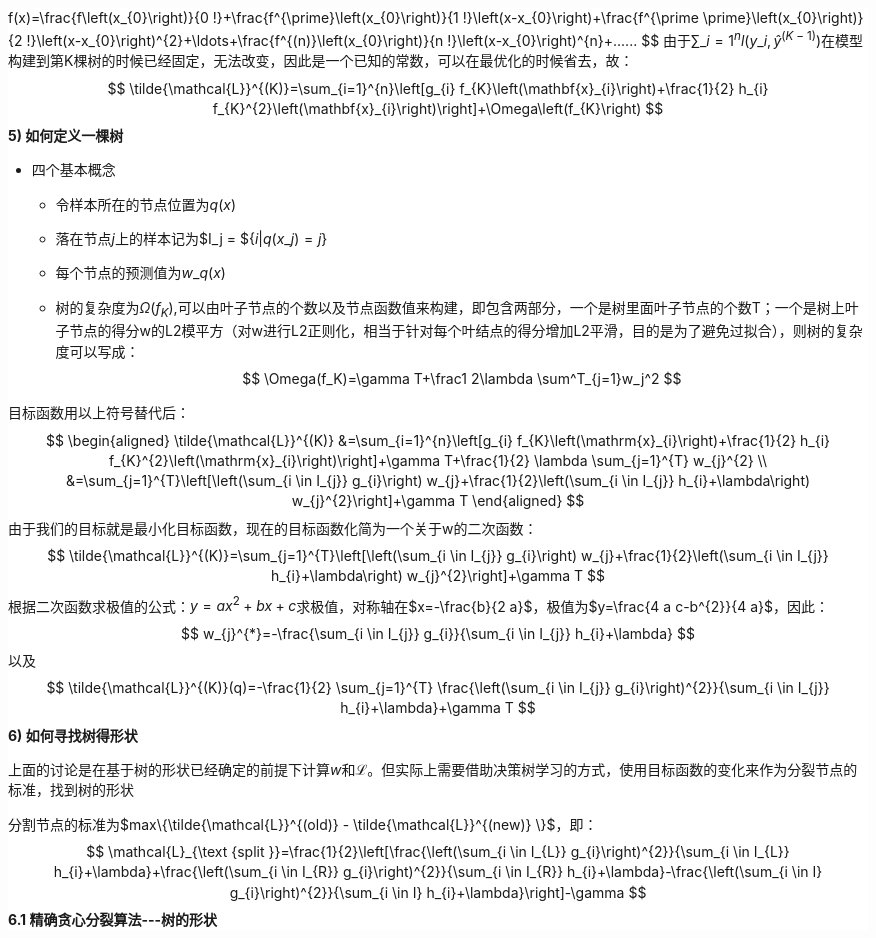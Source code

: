   f(x)=\frac{f\left(x_{0}\right)}{0 !}+\frac{f^{\prime}\left(x_{0}\right)}{1 !}\left(x-x_{0}\right)+\frac{f^{\prime \prime}\left(x_{0}\right)}{2 !}\left(x-x_{0}\right)^{2}+\ldots+\frac{f^{(n)}\left(x_{0}\right)}{n !}\left(x-x_{0}\right)^{n}+......
  $$
  由于$\sum\_{i=1}^{n}l\left(y\_{i}, \hat{y}^{(K-1)}\right)$在模型构建到第K棵树的时候已经固定，无法改变，因此是一个已知的常数，可以在最优化的时候省去，故：                               
  $$
  \tilde{\mathcal{L}}^{(K)}=\sum_{i=1}^{n}\left[g_{i} f_{K}\left(\mathbf{x}_{i}\right)+\frac{1}{2} h_{i} f_{K}^{2}\left(\mathbf{x}_{i}\right)\right]+\Omega\left(f_{K}\right)
  $$
  **5) 如何定义一棵树**

  * 四个基本概念

    * 令样本所在的节点位置为$q(x)$

    * 落在节点$j$上的样本记为$I\_j = ${$i|q(x\_j)=j$}

    * 每个节点的预测值为$w\_{q(x)}$

    * 树的复杂度为$\Omega(f_K)$,可以由叶子节点的个数以及节点函数值来构建，即包含两部分，一个是树里面叶子节点的个数T；一个是树上叶子节点的得分w的L2模平方（对w进行L2正则化，相当于针对每个叶结点的得分增加L2平滑，目的是为了避免过拟合），则树的复杂度可以写成：
      $$
      \Omega(f_K)=\gamma T+\frac1 2\lambda \sum^T_{j=1}w_j^2
      $$

  目标函数用以上符号替代后：                                      
  $$
  \begin{aligned}
  \tilde{\mathcal{L}}^{(K)} &=\sum_{i=1}^{n}\left[g_{i} f_{K}\left(\mathrm{x}_{i}\right)+\frac{1}{2} h_{i} f_{K}^{2}\left(\mathrm{x}_{i}\right)\right]+\gamma T+\frac{1}{2} \lambda \sum_{j=1}^{T} w_{j}^{2} \\
  &=\sum_{j=1}^{T}\left[\left(\sum_{i \in I_{j}} g_{i}\right) w_{j}+\frac{1}{2}\left(\sum_{i \in I_{j}} h_{i}+\lambda\right) w_{j}^{2}\right]+\gamma T
  \end{aligned}
  $$
  由于我们的目标就是最小化目标函数，现在的目标函数化简为一个关于w的二次函数：
  $$
  \tilde{\mathcal{L}}^{(K)}=\sum_{j=1}^{T}\left[\left(\sum_{i \in I_{j}} g_{i}\right) w_{j}+\frac{1}{2}\left(\sum_{i \in I_{j}} h_{i}+\lambda\right) w_{j}^{2}\right]+\gamma T
  $$
  根据二次函数求极值的公式：$y=ax^2+bx+c$求极值，对称轴在$x=-\frac{b}{2 a}$，极值为$y=\frac{4 a c-b^{2}}{4 a}$，因此：                                       
  $$
  w_{j}^{*}=-\frac{\sum_{i \in I_{j}} g_{i}}{\sum_{i \in I_{j}} h_{i}+\lambda}
  $$
  以及
  $$
  \tilde{\mathcal{L}}^{(K)}(q)=-\frac{1}{2} \sum_{j=1}^{T} \frac{\left(\sum_{i \in I_{j}} g_{i}\right)^{2}}{\sum_{i \in I_{j}} h_{i}+\lambda}+\gamma T
  $$
  **6) 如何寻找树得形状** 

  上面的讨论是在基于树的形状已经确定的前提下计算$w$和$\mathcal{L}$。但实际上需要借助决策树学习的方式，使用目标函数的变化来作为分裂节点的标准，找到树的形状

  分割节点的标准为$max\{\tilde{\mathcal{L}}^{(old)} - \tilde{\mathcal{L}}^{(new)} \}$，即：                               
  $$
  \mathcal{L}_{\text {split }}=\frac{1}{2}\left[\frac{\left(\sum_{i \in I_{L}} g_{i}\right)^{2}}{\sum_{i \in I_{L}} h_{i}+\lambda}+\frac{\left(\sum_{i \in I_{R}} g_{i}\right)^{2}}{\sum_{i \in I_{R}} h_{i}+\lambda}-\frac{\left(\sum_{i \in I} g_{i}\right)^{2}}{\sum_{i \in I} h_{i}+\lambda}\right]-\gamma
  $$
  **6.1 精确贪心分裂算法---树的形状**


[^1]: https://blog.csdn.net/weixin_39210914/article/details/109512504